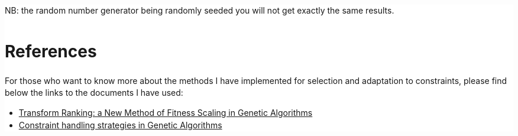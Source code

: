 NB: the random number generator being randomly seeded you will not get exactly the same results.

# References

For those who want to know more about the methods I have implemented for selection and adaptation to constraints, please find below the links to the documents I have used:
- [Transform Ranking: a New Method of Fitness Scaling in Genetic Algorithms](http://shura.shu.ac.uk/5638/1/AI2008.pdf)
- [Constraint handling strategies in Genetic Algorithms](https://core.ac.uk/download/pdf/12039642.pdf?repositoryId=437)

